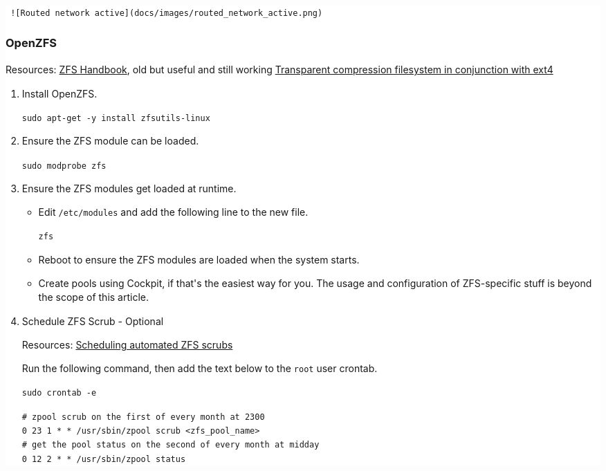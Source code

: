      ![Routed network active](docs/images/routed_network_active.png)

### OpenZFS

Resources: [ZFS Handbook](https://www.freebsd.org/doc/handbook), old but useful and still working [Transparent compression filesystem in conjunction with ext4](https://serverfault.com/questions/617648/transparent-compression-filesystem-in-conjunction-with-ext4/617791#617791)

1. Install OpenZFS.

   ```
   sudo apt-get -y install zfsutils-linux
   ```

2. Ensure the ZFS module can be loaded.

   ```
   sudo modprobe zfs
   ```

5. Ensure the ZFS modules get loaded at runtime.

   - Edit `/etc/modules` and add the following line to the new file.

     ```
     zfs
     ```

   - Reboot to ensure the ZFS modules are loaded when the system starts.
   - Create pools using Cockpit, if that's the easiest way for you.  The usage and configuration of ZFS-specific stuff is beyond the scope of this article.

6. Schedule ZFS Scrub - Optional

   Resources: [Scheduling automated ZFS scrubs](https://brismuth.com/scheduling-automated-zfs-scrubs-9b2b452e08a4)

   Run the following command, then add the text below to the `root` user crontab.

   ```
   sudo crontab -e
   ```

   ```
   # zpool scrub on the first of every month at 2300
   0 23 1 * * /usr/sbin/zpool scrub <zfs_pool_name>
   # get the pool status on the second of every month at midday
   0 12 2 * * /usr/sbin/zpool status
   ```

